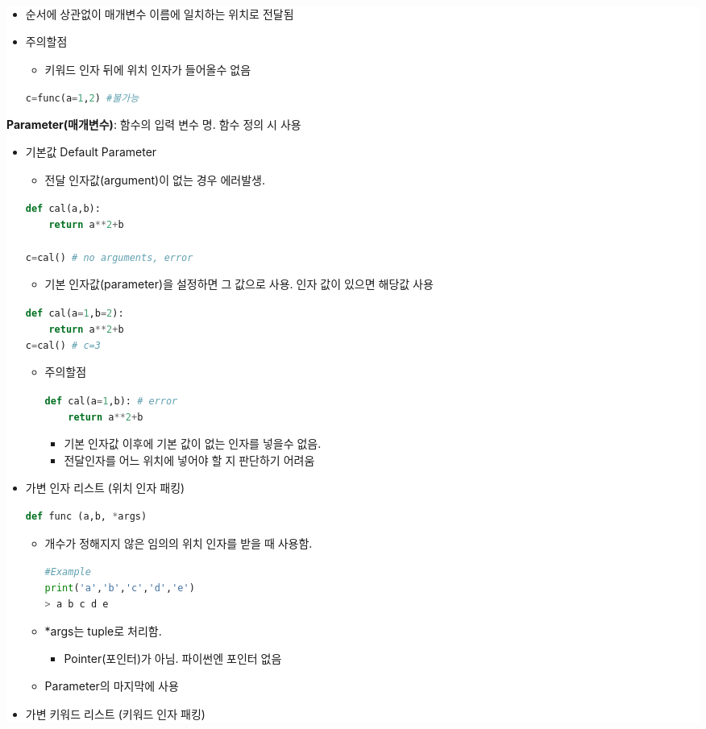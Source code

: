   - 순서에 상관없이 매개변수 이름에 일치하는 위치로 전달됨

- 주의할점

  -  키워드 인자 뒤에 위치 인자가 들어올수 없음

  ``` python
  c=func(a=1,2) #불가능
  ```

__Parameter(매개변수)__: 함수의 입력 변수 명. 함수 정의 시 사용

- 기본값 Default Parameter

  - 전달 인자값(argument)이 없는 경우 에러발생. 

  ``` python
  def cal(a,b):
      return a**2+b
  
  c=cal() # no arguments, error
  ```

  - 기본 인자값(parameter)을 설정하면 그 값으로 사용. 인자 값이 있으면 해당값 사용

  ``` python
  def cal(a=1,b=2):
      return a**2+b
  c=cal() # c=3
  ```

  - 주의할점

    ``` python
    def cal(a=1,b): # error
        return a**2+b
    ```

    - 기본 인자값 이후에 기본 값이 없는 인자를 넣을수 없음. 
    - 전달인자를 어느 위치에 넣어야 할 지 판단하기 어려움

- 가변 인자 리스트 (위치 인자 패킹)

  ``` python
  def func (a,b, *args)
  ```

  - 개수가 정해지지 않은 임의의 위치 인자를 받을 때 사용함.

    ``` python
    #Example
    print('a','b','c','d','e')
    > a b c d e
    ```

  - *args는 tuple로 처리함. 

    - Pointer(포인터)가 아님. 파이썬엔 포인터 없음

  - Parameter의 마지막에 사용

- 가변 키워드 리스트 (키워드 인자 패킹)
